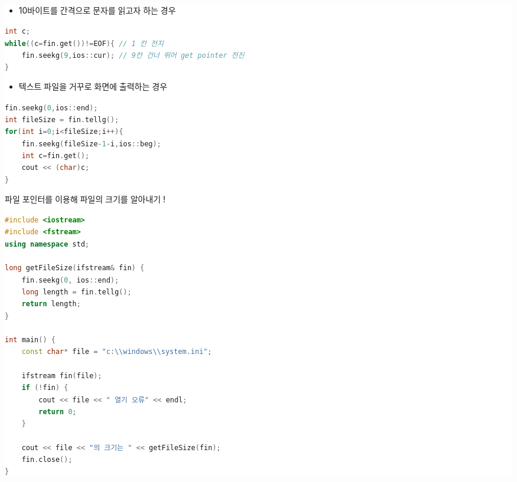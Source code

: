 - 10바이트를 간격으로 문자를 읽고자 하는 경우

``` c++
int c;
while((c=fin.get())!=EOF){ // 1 칸 전지
    fin.seekg(9,ios::cur); // 9칸 건너 뛰어 get pointer 전진
}
```

- 텍스트 파일을 거꾸로 화면에 출력하는 경우

``` c++
fin.seekg(0,ios::end);
int fileSize = fin.tellg();
for(int i=0;i<fileSize;i++){
    fin.seekg(fileSize-1-i,ios::beg);
    int c=fin.get();
    cout << (char)c;
}
```



파일 포인터를 이용해 파일의 크기를 알아내기 !

``` c++
#include <iostream>
#include <fstream>
using namespace std;

long getFileSize(ifstream& fin) {
	fin.seekg(0, ios::end);
	long length = fin.tellg();
	return length;
}

int main() {
	const char* file = "c:\\windows\\system.ini";

	ifstream fin(file);
	if (!fin) {
		cout << file << " 열기 오류" << endl;
		return 0;
	}

	cout << file << "의 크기는 " << getFileSize(fin);
	fin.close();
}
```

